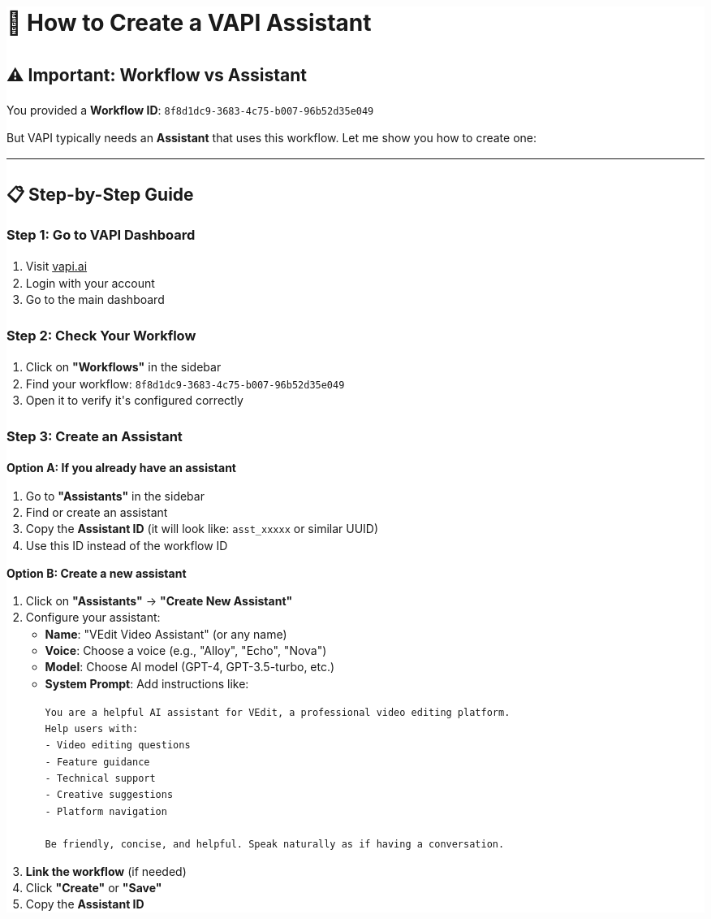 # 🤖 How to Create a VAPI Assistant

## ⚠️ Important: Workflow vs Assistant

You provided a **Workflow ID**: `8f8d1dc9-3683-4c75-b007-96b52d35e049`

But VAPI typically needs an **Assistant** that uses this workflow. Let me show you how to create one:

---

## 📋 **Step-by-Step Guide**

### Step 1: Go to VAPI Dashboard
1. Visit [vapi.ai](https://vapi.ai)
2. Login with your account
3. Go to the main dashboard

### Step 2: Check Your Workflow
1. Click on **"Workflows"** in the sidebar
2. Find your workflow: `8f8d1dc9-3683-4c75-b007-96b52d35e049`
3. Open it to verify it's configured correctly

### Step 3: Create an Assistant

**Option A: If you already have an assistant**
1. Go to **"Assistants"** in the sidebar
2. Find or create an assistant
3. Copy the **Assistant ID** (it will look like: `asst_xxxxx` or similar UUID)
4. Use this ID instead of the workflow ID

**Option B: Create a new assistant**
1. Click on **"Assistants"** → **"Create New Assistant"**
2. Configure your assistant:
   - **Name**: "VEdit Video Assistant" (or any name)
   - **Voice**: Choose a voice (e.g., "Alloy", "Echo", "Nova")
   - **Model**: Choose AI model (GPT-4, GPT-3.5-turbo, etc.)
   - **System Prompt**: Add instructions like:
     ```
     You are a helpful AI assistant for VEdit, a professional video editing platform.
     Help users with:
     - Video editing questions
     - Feature guidance
     - Technical support
     - Creative suggestions
     - Platform navigation
     
     Be friendly, concise, and helpful. Speak naturally as if having a conversation.
     ```
3. **Link the workflow** (if needed)
4. Click **"Create"** or **"Save"**
5. Copy the **Assistant ID**
